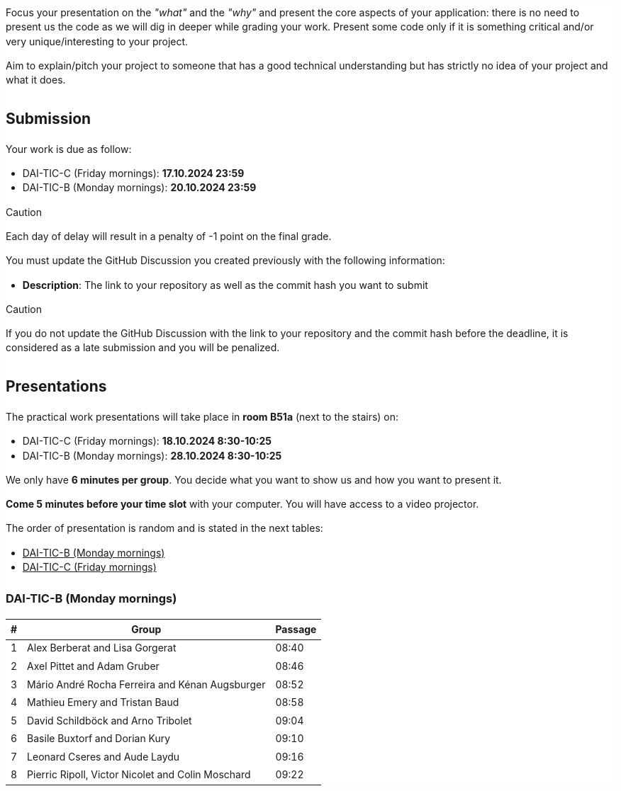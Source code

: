 Focus your presentation on the _"what"_ and the _"why"_ and present the core
aspects of your application: there is no need to present us the code as we will
dig in deeper while grading your work. Present some code only if it is something
critical and/or very unique/interesting to your project.

Aim to explain/pitch your project to someone that has a good technical
understanding but has strictly no idea of your project and what it does.

## Submission

Your work is due as follow:

- DAI-TIC-C (Friday mornings): **17.10.2024 23:59**
- DAI-TIC-B (Monday mornings): **20.10.2024 23:59**

> [!CAUTION]
>
> Each day of delay will result in a penalty of -1 point on the final grade.

You must update the GitHub Discussion you created previously with the following
information:

- **Description**: The link to your repository as well as the commit hash you
  want to submit

> [!CAUTION]
>
> If you do not update the GitHub Discussion with the link to your repository
> and the commit hash before the deadline, it is considered as a late submission
> and you will be penalized.

## Presentations

The practical work presentations will take place in **room B51a** (next to the
stairs) on:

- DAI-TIC-C (Friday mornings): **18.10.2024 8:30-10:25**
- DAI-TIC-B (Monday mornings): **28.10.2024 8:30-10:25**

We only have **6 minutes per group**. You decide what you want to show us and
how you want to present it.

**Come 5 minutes before your time slot** with your computer. You will have
access to a video projector.

The order of presentation is random and is stated in the next tables:

- [DAI-TIC-B (Monday mornings)](#dai-tic-b-monday-mornings)
- [DAI-TIC-C (Friday mornings)](#dai-tic-c-friday-mornings)

### DAI-TIC-B (Monday mornings)

| #   | Group                                             | Passage |
| --- | ------------------------------------------------- | ------- |
| 1   | Alex Berberat and Lisa Gorgerat                   | 08:40   |
| 2   | Axel Pittet and Adam Gruber                       | 08:46   |
| 3   | Mário André Rocha Ferreira and Kénan Augsburger   | 08:52   |
| 4   | Mathieu Emery and Tristan Baud                    | 08:58   |
| 5   | David Schildböck and Arno Tribolet                | 09:04   |
| 6   | Basile Buxtorf and Dorian Kury                    | 09:10   |
| 7   | Leonard Cseres and Aude Laydu                     | 09:16   |
| 8   | Pierric Ripoll, Victor Nicolet and Colin Moschard | 09:22   |

[discussions]: https://github.com/orgs/heig-vd-dai-course/discussions/5
[illustration]: ./images/main-illustration.jpg
